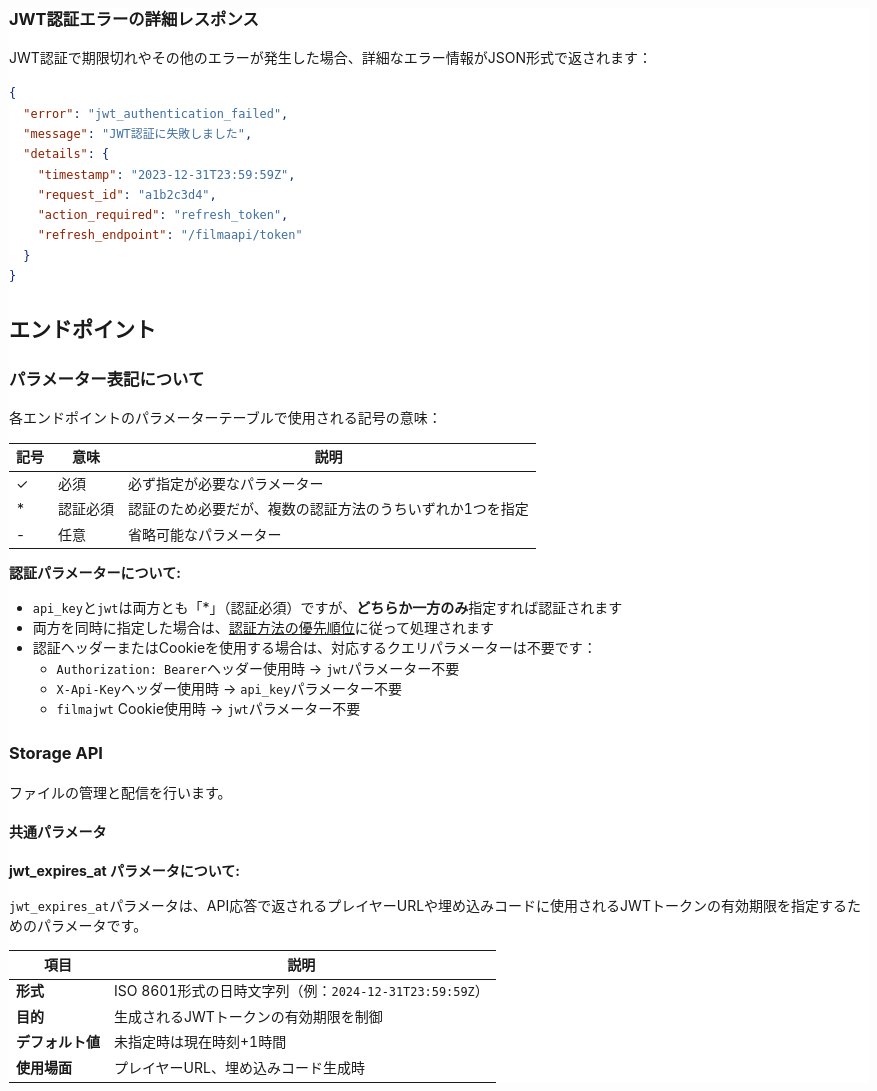 ### JWT認証エラーの詳細レスポンス

JWT認証で期限切れやその他のエラーが発生した場合、詳細なエラー情報がJSON形式で返されます：

```json
{
  "error": "jwt_authentication_failed",
  "message": "JWT認証に失敗しました",
  "details": {
    "timestamp": "2023-12-31T23:59:59Z",
    "request_id": "a1b2c3d4",
    "action_required": "refresh_token",
    "refresh_endpoint": "/filmaapi/token"
  }
}
```

## エンドポイント

### パラメーター表記について

各エンドポイントのパラメーターテーブルで使用される記号の意味：

| 記号 | 意味 | 説明 |
|---|---|---|
| ✓ | 必須 | 必ず指定が必要なパラメーター |
| * | 認証必須 | 認証のため必要だが、複数の認証方法のうちいずれか1つを指定 |
| - | 任意 | 省略可能なパラメーター |

**認証パラメーターについて:**
- `api_key`と`jwt`は両方とも「*」（認証必須）ですが、**どちらか一方のみ**指定すれば認証されます
- 両方を同時に指定した場合は、[認証方法の優先順位](#認証方法の優先順位)に従って処理されます
- 認証ヘッダーまたはCookieを使用する場合は、対応するクエリパラメーターは不要です：
  - `Authorization: Bearer`ヘッダー使用時 → `jwt`パラメーター不要
  - `X-Api-Key`ヘッダー使用時 → `api_key`パラメーター不要
  - `filmajwt` Cookie使用時 → `jwt`パラメーター不要

### Storage API

ファイルの管理と配信を行います。

#### 共通パラメータ

**jwt_expires_at パラメータについて:**

`jwt_expires_at`パラメータは、API応答で返されるプレイヤーURLや埋め込みコードに使用されるJWTトークンの有効期限を指定するためのパラメータです。

| 項目 | 説明 |
|---|---|
| **形式** | ISO 8601形式の日時文字列（例：`2024-12-31T23:59:59Z`） |
| **目的** | 生成されるJWTトークンの有効期限を制御 |
| **デフォルト値** | 未指定時は現在時刻+1時間 |
| **使用場面** | プレイヤーURL、埋め込みコード生成時 |
